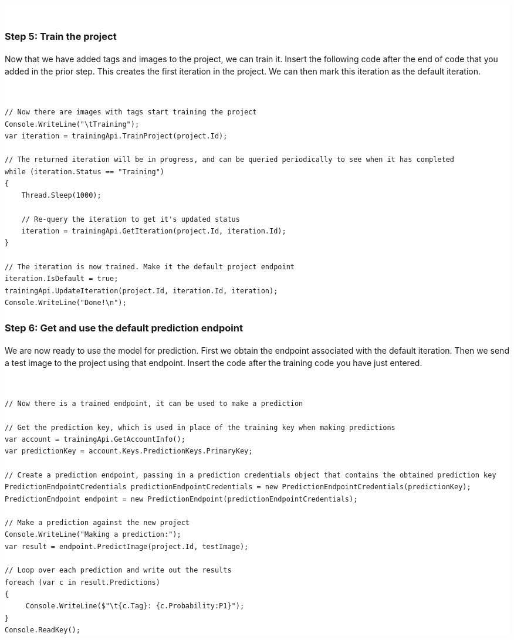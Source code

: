  

### Step 5: Train the project

Now that we have added tags and images to the project, we can train it. Insert the
following code after the end of code that you added in the prior step. This creates the
first iteration in the project. We can then mark this iteration as the default
iteration.

 
```
// Now there are images with tags start training the project
Console.WriteLine("\tTraining");
var iteration = trainingApi.TrainProject(project.Id);

// The returned iteration will be in progress, and can be queried periodically to see when it has completed
while (iteration.Status == "Training")
{
    Thread.Sleep(1000);

    // Re-query the iteration to get it's updated status
    iteration = trainingApi.GetIteration(project.Id, iteration.Id);
}

// The iteration is now trained. Make it the default project endpoint
iteration.IsDefault = true;
trainingApi.UpdateIteration(project.Id, iteration.Id, iteration);
Console.WriteLine("Done!\n");
```


### Step 6: Get and use the default prediction endpoint

We are now ready to use the model for prediction. First we obtain the endpoint
associated with the default iteration. Then we send a test image to the project
using that endpoint. Insert the code after the training code you have just
entered.

 

```
// Now there is a trained endpoint, it can be used to make a prediction

// Get the prediction key, which is used in place of the training key when making predictions
var account = trainingApi.GetAccountInfo();
var predictionKey = account.Keys.PredictionKeys.PrimaryKey;

// Create a prediction endpoint, passing in a prediction credentials object that contains the obtained prediction key
PredictionEndpointCredentials predictionEndpointCredentials = new PredictionEndpointCredentials(predictionKey);
PredictionEndpoint endpoint = new PredictionEndpoint(predictionEndpointCredentials);

// Make a prediction against the new project
Console.WriteLine("Making a prediction:");
var result = endpoint.PredictImage(project.Id, testImage);

// Loop over each prediction and write out the results
foreach (var c in result.Predictions)
{
     Console.WriteLine($"\t{c.Tag}: {c.Probability:P1}");
}
Console.ReadKey();
```
